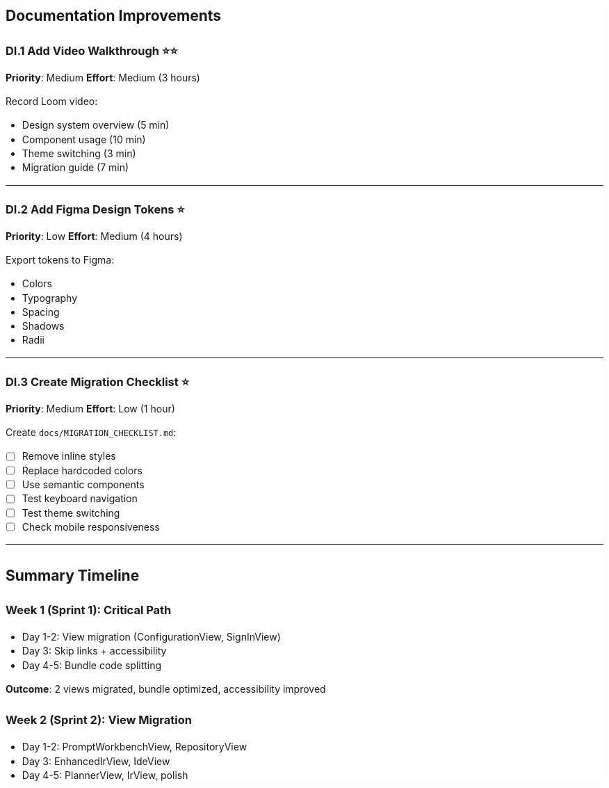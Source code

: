 ## Documentation Improvements

### DI.1 Add Video Walkthrough ⭐⭐
**Priority**: Medium
**Effort**: Medium (3 hours)

Record Loom video:
- Design system overview (5 min)
- Component usage (10 min)
- Theme switching (3 min)
- Migration guide (7 min)

---

### DI.2 Add Figma Design Tokens ⭐
**Priority**: Low
**Effort**: Medium (4 hours)

Export tokens to Figma:
- Colors
- Typography
- Spacing
- Shadows
- Radii

---

### DI.3 Create Migration Checklist ⭐
**Priority**: Medium
**Effort**: Low (1 hour)

Create `docs/MIGRATION_CHECKLIST.md`:
- [ ] Remove inline styles
- [ ] Replace hardcoded colors
- [ ] Use semantic components
- [ ] Test keyboard navigation
- [ ] Test theme switching
- [ ] Check mobile responsiveness

---

## Summary Timeline

### Week 1 (Sprint 1): Critical Path
- Day 1-2: View migration (ConfigurationView, SignInView)
- Day 3: Skip links + accessibility
- Day 4-5: Bundle code splitting

**Outcome**: 2 views migrated, bundle optimized, accessibility improved

### Week 2 (Sprint 2): View Migration
- Day 1-2: PromptWorkbenchView, RepositoryView
- Day 3: EnhancedIrView, IdeView
- Day 4-5: PlannerView, IrView, polish
